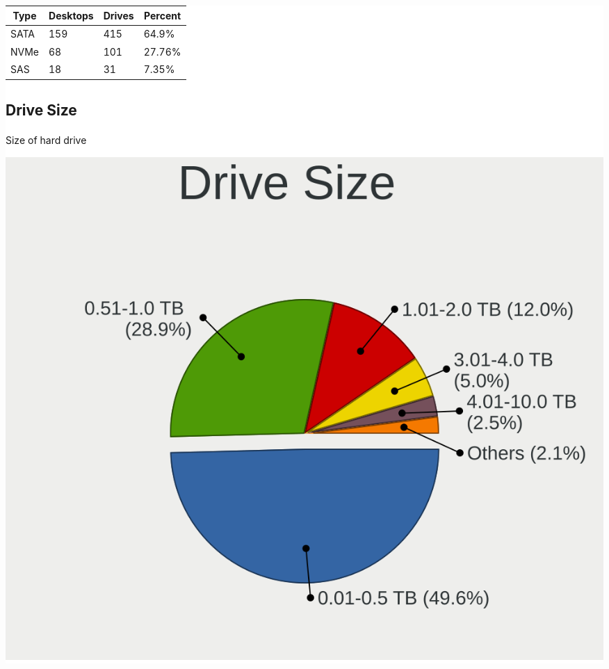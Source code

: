
| Type | Desktops | Drives | Percent |
|------|----------|--------|---------|
| SATA | 159      | 415    | 64.9%   |
| NVMe | 68       | 101    | 27.76%  |
| SAS  | 18       | 31     | 7.35%   |

Drive Size
----------

Size of hard drive

![Drive Size](./images/pie_chart/drive_size.svg)

